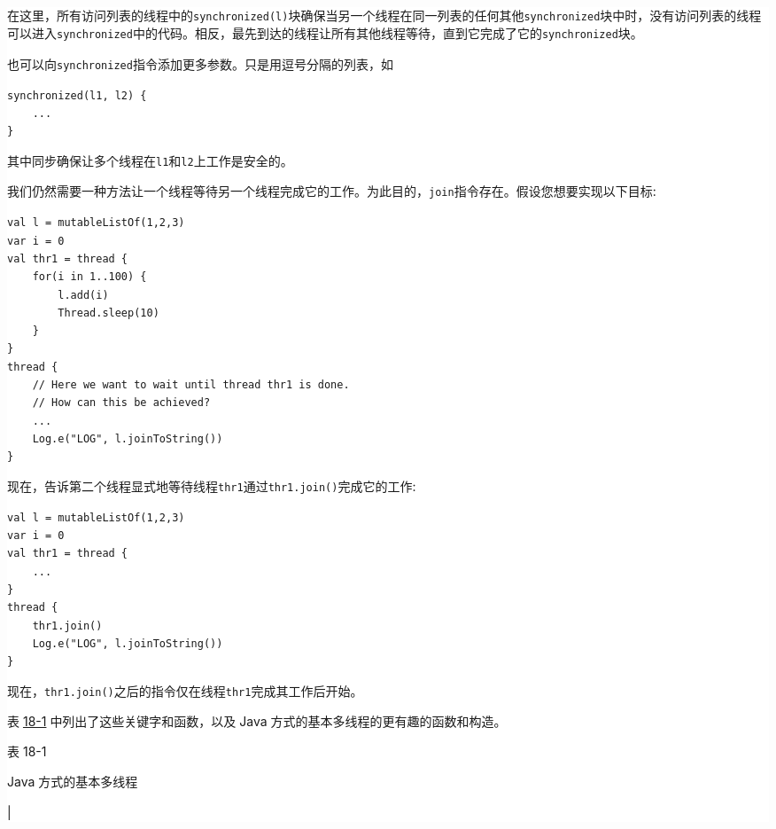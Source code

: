 在这里，所有访问列表的线程中的`synchronized(l)`块确保当另一个线程在同一列表的任何其他`synchronized`块中时，没有访问列表的线程可以进入`synchronized`中的代码。相反，最先到达的线程让所有其他线程等待，直到它完成了它的`synchronized`块。

也可以向`synchronized`指令添加更多参数。只是用逗号分隔的列表，如

```
synchronized(l1, l2) {
    ...
}

```

其中同步确保让多个线程在`l1`和`l2`上工作是安全的。

我们仍然需要一种方法让一个线程等待另一个线程完成它的工作。为此目的，`join`指令存在。假设您想要实现以下目标:

```
val l = mutableListOf(1,2,3)
var i = 0
val thr1 = thread {
    for(i in 1..100) {
        l.add(i)
        Thread.sleep(10)
    }
}
thread {
    // Here we want to wait until thread thr1 is done.
    // How can this be achieved?
    ...
    Log.e("LOG", l.joinToString())
}

```

现在，告诉第二个线程显式地等待线程`thr1`通过`thr1.join()`完成它的工作:

```
val l = mutableListOf(1,2,3)
var i = 0
val thr1 = thread {
    ...
}
thread {
    thr1.join()
    Log.e("LOG", l.joinToString())
}

```

现在，`thr1.join()`之后的指令仅在线程`thr1`完成其工作后开始。

表 [18-1](#Tab1) 中列出了这些关键字和函数，以及 Java 方式的基本多线程的更有趣的函数和构造。

表 18-1

Java 方式的基本多线程

<colgroup><col class="tcol1 align-left"> <col class="tcol2 align-left"></colgroup> 
| 
